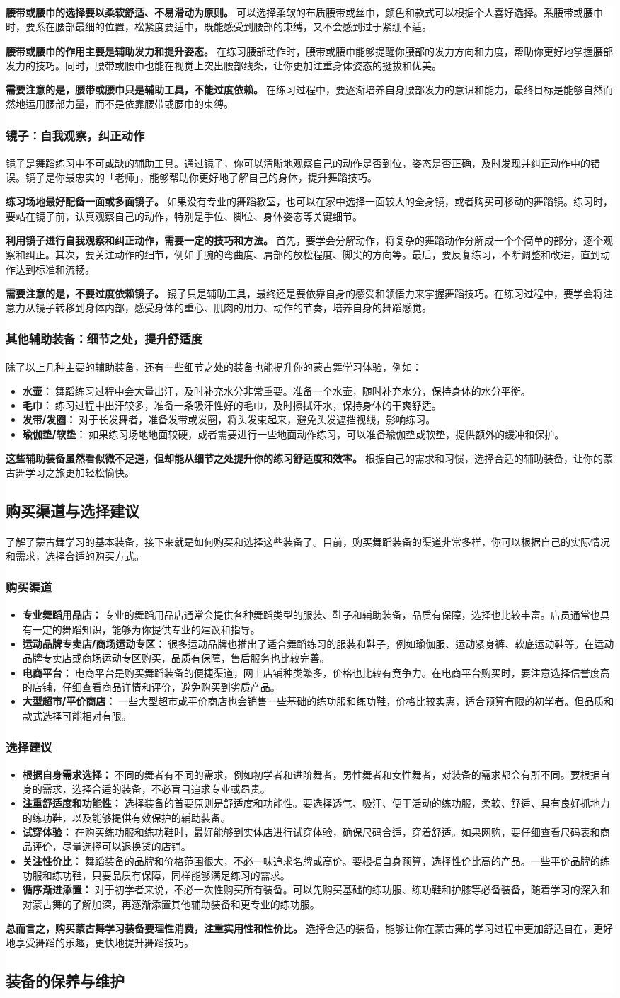 **腰带或腰巾的选择要以柔软舒适、不易滑动为原则。**  可以选择柔软的布质腰带或丝巾，颜色和款式可以根据个人喜好选择。系腰带或腰巾时，要系在腰部最细的位置，松紧度要适中，既能感受到腰部的束缚，又不会感到过于紧绷不适。

**腰带或腰巾的作用主要是辅助发力和提升姿态。**  在练习腰部动作时，腰带或腰巾能够提醒你腰部的发力方向和力度，帮助你更好地掌握腰部发力的技巧。同时，腰带或腰巾也能在视觉上突出腰部线条，让你更加注重身体姿态的挺拔和优美。

**需要注意的是，腰带或腰巾只是辅助工具，不能过度依赖。**  在练习过程中，要逐渐培养自身腰部发力的意识和能力，最终目标是能够自然而然地运用腰部力量，而不是依靠腰带或腰巾的束缚。

### 镜子：自我观察，纠正动作

镜子是舞蹈练习中不可或缺的辅助工具。通过镜子，你可以清晰地观察自己的动作是否到位，姿态是否正确，及时发现并纠正动作中的错误。镜子是你最忠实的「老师」，能够帮助你更好地了解自己的身体，提升舞蹈技巧。

**练习场地最好配备一面或多面镜子。**  如果没有专业的舞蹈教室，也可以在家中选择一面较大的全身镜，或者购买可移动的舞蹈镜。练习时，要站在镜子前，认真观察自己的动作，特别是手位、脚位、身体姿态等关键细节。

**利用镜子进行自我观察和纠正动作，需要一定的技巧和方法。**  首先，要学会分解动作，将复杂的舞蹈动作分解成一个个简单的部分，逐个观察和纠正。其次，要关注动作的细节，例如手腕的弯曲度、肩部的放松程度、脚尖的方向等。最后，要反复练习，不断调整和改进，直到动作达到标准和流畅。

**需要注意的是，不要过度依赖镜子。**  镜子只是辅助工具，最终还是要依靠自身的感受和领悟力来掌握舞蹈技巧。在练习过程中，要学会将注意力从镜子转移到身体内部，感受身体的重心、肌肉的用力、动作的节奏，培养自身的舞蹈感觉。

### 其他辅助装备：细节之处，提升舒适度

除了以上几种主要的辅助装备，还有一些细节之处的装备也能提升你的蒙古舞学习体验，例如：

* **水壶：**  舞蹈练习过程中会大量出汗，及时补充水分非常重要。准备一个水壶，随时补充水分，保持身体的水分平衡。
* **毛巾：**  练习过程中出汗较多，准备一条吸汗性好的毛巾，及时擦拭汗水，保持身体的干爽舒适。
* **发带/发圈：**  对于长发舞者，准备发带或发圈，将头发束起来，避免头发遮挡视线，影响练习。
* **瑜伽垫/软垫：**  如果练习场地地面较硬，或者需要进行一些地面动作练习，可以准备瑜伽垫或软垫，提供额外的缓冲和保护。

**这些辅助装备虽然看似微不足道，但却能从细节之处提升你的练习舒适度和效率。**  根据自己的需求和习惯，选择合适的辅助装备，让你的蒙古舞学习之旅更加轻松愉快。

## 购买渠道与选择建议

了解了蒙古舞学习的基本装备，接下来就是如何购买和选择这些装备了。目前，购买舞蹈装备的渠道非常多样，你可以根据自己的实际情况和需求，选择合适的购买方式。

### 购买渠道

* **专业舞蹈用品店：**  专业的舞蹈用品店通常会提供各种舞蹈类型的服装、鞋子和辅助装备，品质有保障，选择也比较丰富。店员通常也具有一定的舞蹈知识，能够为你提供专业的建议和指导。
* **运动品牌专卖店/商场运动专区：**  很多运动品牌也推出了适合舞蹈练习的服装和鞋子，例如瑜伽服、运动紧身裤、软底运动鞋等。在运动品牌专卖店或商场运动专区购买，品质有保障，售后服务也比较完善。
* **电商平台：**  电商平台是购买舞蹈装备的便捷渠道，网上店铺种类繁多，价格也比较有竞争力。在电商平台购买时，要注意选择信誉度高的店铺，仔细查看商品详情和评价，避免购买到劣质产品。
* **大型超市/平价商店：**  一些大型超市或平价商店也会销售一些基础的练功服和练功鞋，价格比较实惠，适合预算有限的初学者。但品质和款式选择可能相对有限。

### 选择建议

* **根据自身需求选择：**  不同的舞者有不同的需求，例如初学者和进阶舞者，男性舞者和女性舞者，对装备的需求都会有所不同。要根据自身的需求，选择合适的装备，不必盲目追求专业或昂贵。
* **注重舒适度和功能性：**  选择装备的首要原则是舒适度和功能性。要选择透气、吸汗、便于活动的练功服，柔软、舒适、具有良好抓地力的练功鞋，以及能够提供有效保护的辅助装备。
* **试穿体验：**  在购买练功服和练功鞋时，最好能够到实体店进行试穿体验，确保尺码合适，穿着舒适。如果网购，要仔细查看尺码表和商品评价，尽量选择可以退换货的店铺。
* **关注性价比：**  舞蹈装备的品牌和价格范围很大，不必一味追求名牌或高价。要根据自身预算，选择性价比高的产品。一些平价品牌的练功服和练功鞋，只要品质有保障，同样能够满足练习的需求。
* **循序渐进添置：**  对于初学者来说，不必一次性购买所有装备。可以先购买基础的练功服、练功鞋和护膝等必备装备，随着学习的深入和对蒙古舞的了解加深，再逐渐添置其他辅助装备和更专业的练功服。

**总而言之，购买蒙古舞学习装备要理性消费，注重实用性和性价比。**  选择合适的装备，能够让你在蒙古舞的学习过程中更加舒适自在，更好地享受舞蹈的乐趣，更快地提升舞蹈技巧。

## 装备的保养与维护
